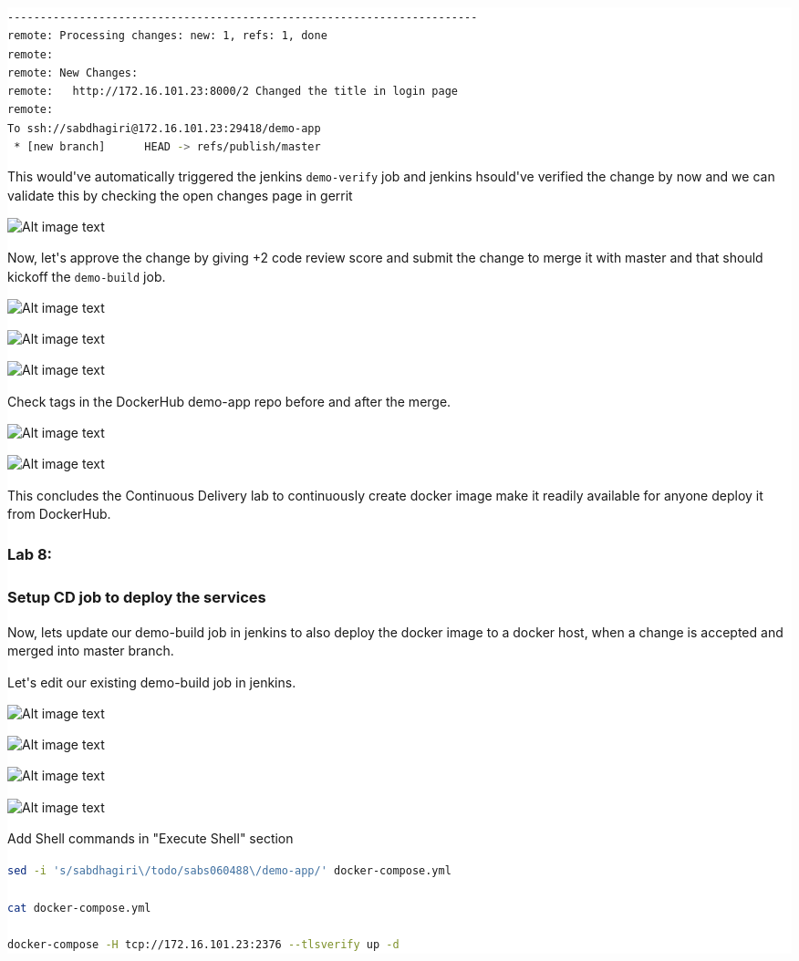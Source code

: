 ~~~bash
------------------------------------------------------------------------
remote: Processing changes: new: 1, refs: 1, done            
remote: 
remote: New Changes:        
remote:   http://172.16.101.23:8000/2 Changed the title in login page        
remote: 
To ssh://sabdhagiri@172.16.101.23:29418/demo-app
 * [new branch]      HEAD -> refs/publish/master  
~~~

This would've automatically triggered the jenkins `demo-verify` job and jenkins hsould've verified the change by now and we can validate this by checking the open changes page in gerrit

![Alt image text](images/labs/cd/19.png)

Now, let's approve the change by giving +2 code review score and submit the change to merge it with master and that should kickoff the `demo-build` job.

![Alt image text](images/labs/cd/20.png)

![Alt image text](images/labs/cd/21.png)

![Alt image text](images/labs/cd/22.png)

Check tags in the DockerHub demo-app repo before and after the merge.

![Alt image text](images/labs/cd/23.png)

![Alt image text](images/labs/cd/24.png)

This concludes the Continuous Delivery lab to continuously create docker image make it readily available for anyone deploy it from DockerHub.

<h3>Lab 8:</h3>
<h3>Setup CD job to deploy the services</h3>

Now, lets update our demo-build job in jenkins to also deploy the docker image to a docker host, when a change is accepted and merged into master branch.

Let's edit our existing demo-build job in jenkins.

![Alt image text](images/labs/cd/25.png)

![Alt image text](images/labs/cd/26.png)

![Alt image text](images/labs/cd/27.png)

![Alt image text](images/labs/cd/28.png)


Add Shell commands in "Execute Shell" section

~~~bash
sed -i 's/sabdhagiri\/todo/sabs060488\/demo-app/' docker-compose.yml

cat docker-compose.yml

docker-compose -H tcp://172.16.101.23:2376 --tlsverify up -d
~~~
